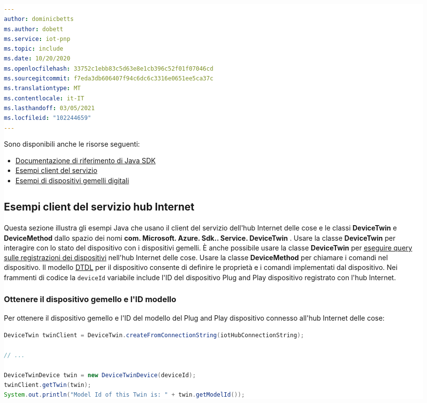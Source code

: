 ```yaml
---
author: dominicbetts
ms.author: dobett
ms.service: iot-pnp
ms.topic: include
ms.date: 10/20/2020
ms.openlocfilehash: 33752c1ebb83c5d63e8e1cb396c52f01f07046cd
ms.sourcegitcommit: f7eda3db606407f94c6dc6c3316e0651ee5ca37c
ms.translationtype: MT
ms.contentlocale: it-IT
ms.lasthandoff: 03/05/2021
ms.locfileid: "102244659"
---
```

Sono disponibili anche le risorse seguenti:

- [Documentazione di riferimento di Java SDK](/java/api/com.microsoft.azure.sdk.iot.service.devicetwin.devicetwindevice)
- [Esempi client del servizio](https://github.com/Azure/azure-iot-sdk-java/blob/master/service/iot-service-samples/pnp-service-sample)
- [Esempi di dispositivi gemelli digitali](https://github.com/Azure/azure-iot-sdk-java/tree/master/service/iot-service-samples/digitaltwin-service-samples)

## <a name="iot-hub-service-client-examples"></a>Esempi client del servizio hub Internet

Questa sezione illustra gli esempi Java che usano il client del servizio dell'hub Internet delle cose e le classi **DeviceTwin** e **DeviceMethod** dallo spazio dei nomi **com. Microsoft. Azure. Sdk.. Service. DeviceTwin** . Usare la classe **DeviceTwin** per interagire con lo stato del dispositivo con i dispositivi gemelli. È anche possibile usare la classe **DeviceTwin** per [eseguire query sulle registrazioni dei dispositivi](../articles/iot-hub/iot-hub-devguide-query-language.md) nell'hub Internet delle cose. Usare la classe **DeviceMethod** per chiamare i comandi nel dispositivo. Il modello [DTDL](../articles/iot-pnp/concepts-digital-twin.md) per il dispositivo consente di definire le proprietà e i comandi implementati dal dispositivo. Nei frammenti di codice la `deviceId` variabile include l'ID del dispositivo Plug and Play dispositivo registrato con l'hub Internet.

### <a name="get-the-device-twin-and-model-id"></a>Ottenere il dispositivo gemello e l'ID modello

Per ottenere il dispositivo gemello e l'ID del modello del Plug and Play dispositivo connesso all'hub Internet delle cose:

```java
DeviceTwin twinClient = DeviceTwin.createFromConnectionString(iotHubConnectionString);

// ...

DeviceTwinDevice twin = new DeviceTwinDevice(deviceId);
twinClient.getTwin(twin);
System.out.println("Model Id of this Twin is: " + twin.getModelId());
```
